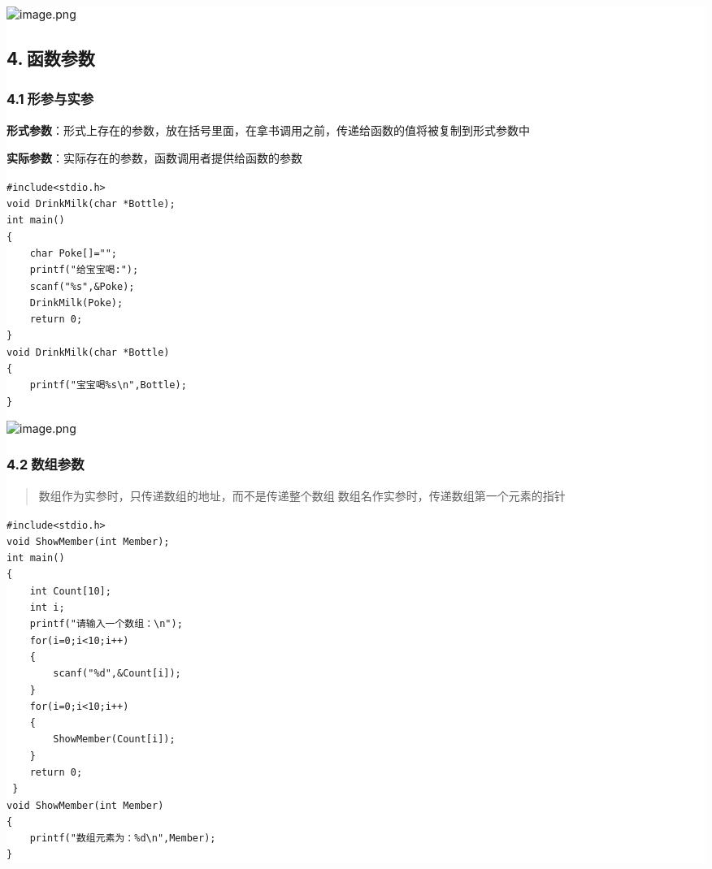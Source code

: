 ![image.png](https://djm-1317856319.cos.ap-shanghai.myqcloud.com/djm-1317856319/202307081557175.png)

## 4. 函数参数

### 4.1 形参与实参

**形式参数**：形式上存在的参数，放在括号里面，在拿书调用之前，传递给函数的值将被复制到形式参数中

**实际参数**：实际存在的参数，函数调用者提供给函数的参数

```
#include<stdio.h>
void DrinkMilk(char *Bottle);
int main()
{
	char Poke[]="";
	printf("给宝宝喝:");
	scanf("%s",&Poke);
	DrinkMilk(Poke);
	return 0;
}
void DrinkMilk(char *Bottle)
{
	printf("宝宝喝%s\n",Bottle);
}
```

![image.png](https://djm-1317856319.cos.ap-shanghai.myqcloud.com/djm-1317856319/202307100810565.png)

### 4.2 数组参数

> 数组作为实参时，只传递数组的地址，而不是传递整个数组
> 数组名作实参时，传递数组第一个元素的指针

```
#include<stdio.h>
void ShowMember(int Member);
int main()
{
	int Count[10];
	int i;
	printf("请输入一个数组：\n");
	for(i=0;i<10;i++)
	{
		scanf("%d",&Count[i]);
	}
	for(i=0;i<10;i++)
	{
		ShowMember(Count[i]);
	}
	return 0;
 } 
void ShowMember(int Member)
{
	printf("数组元素为：%d\n",Member);
}
```
